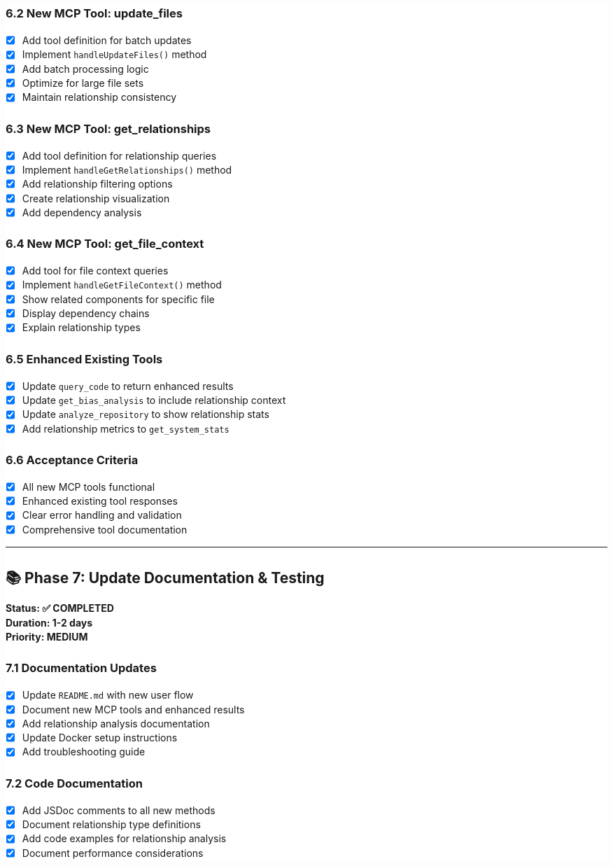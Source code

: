 ### **6.2 New MCP Tool: update_files**
- [x] Add tool definition for batch updates
- [x] Implement `handleUpdateFiles()` method
- [x] Add batch processing logic
- [x] Optimize for large file sets
- [x] Maintain relationship consistency

### **6.3 New MCP Tool: get_relationships**
- [x] Add tool definition for relationship queries
- [x] Implement `handleGetRelationships()` method
- [x] Add relationship filtering options
- [x] Create relationship visualization
- [x] Add dependency analysis

### **6.4 New MCP Tool: get_file_context**
- [x] Add tool for file context queries
- [x] Implement `handleGetFileContext()` method
- [x] Show related components for specific file
- [x] Display dependency chains
- [x] Explain relationship types

### **6.5 Enhanced Existing Tools**
- [x] Update `query_code` to return enhanced results
- [x] Update `get_bias_analysis` to include relationship context
- [x] Update `analyze_repository` to show relationship stats
- [x] Add relationship metrics to `get_system_stats`

### **6.6 Acceptance Criteria**
- [x] All new MCP tools functional
- [x] Enhanced existing tool responses
- [x] Clear error handling and validation
- [x] Comprehensive tool documentation

---

## 📚 **Phase 7: Update Documentation & Testing**
**Status: ✅ COMPLETED**  
**Duration: 1-2 days**  
**Priority: MEDIUM**

### **7.1 Documentation Updates**
- [x] Update `README.md` with new user flow
- [x] Document new MCP tools and enhanced results
- [x] Add relationship analysis documentation
- [x] Update Docker setup instructions
- [x] Add troubleshooting guide

### **7.2 Code Documentation**
- [x] Add JSDoc comments to all new methods
- [x] Document relationship type definitions
- [x] Add code examples for relationship analysis
- [x] Document performance considerations
